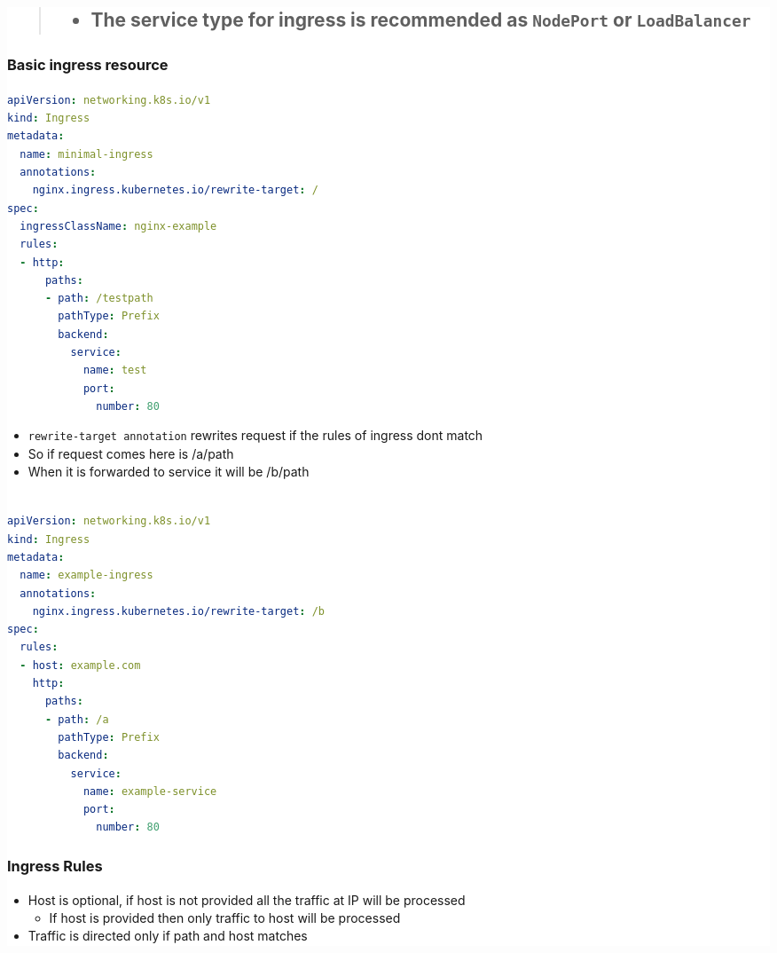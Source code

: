 
</center>

<h2> 

> - The service type for ingress is recommended as `NodePort` or `LoadBalancer`  

</h2>

### Basic ingress resource
```yaml
apiVersion: networking.k8s.io/v1
kind: Ingress
metadata:
  name: minimal-ingress
  annotations:
    nginx.ingress.kubernetes.io/rewrite-target: /
spec:
  ingressClassName: nginx-example
  rules:
  - http:
      paths:
      - path: /testpath
        pathType: Prefix
        backend:
          service:
            name: test
            port:
              number: 80
```
-  `rewrite-target annotation` rewrites request if the rules of ingress dont match
- So if request comes here is /a/path
- When it is forwarded to service it will be /b/path
```yaml

apiVersion: networking.k8s.io/v1
kind: Ingress
metadata:
  name: example-ingress
  annotations:
    nginx.ingress.kubernetes.io/rewrite-target: /b
spec:
  rules:
  - host: example.com
    http:
      paths:
      - path: /a
        pathType: Prefix
        backend:
          service:
            name: example-service
            port:
              number: 80

```
### Ingress Rules
- Host is optional, if host is not provided all the traffic at IP will be processed
  - If host is provided then only traffic to host will be processed
- Traffic is directed only if path and host matches
